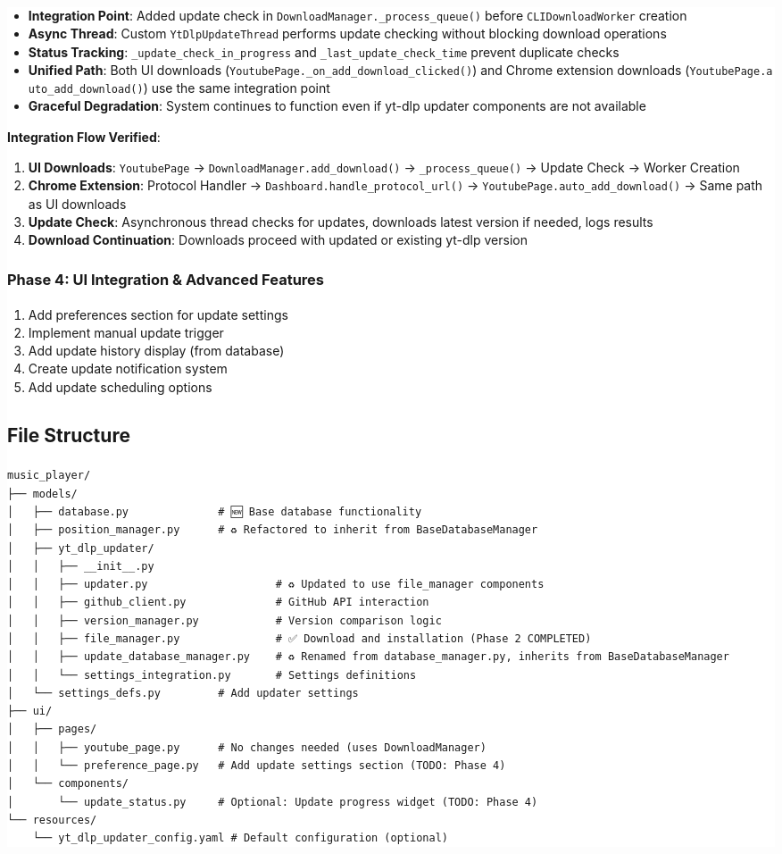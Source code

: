 - **Integration Point**: Added update check in `DownloadManager._process_queue()` before `CLIDownloadWorker` creation
- **Async Thread**: Custom `YtDlpUpdateThread` performs update checking without blocking download operations
- **Status Tracking**: `_update_check_in_progress` and `_last_update_check_time` prevent duplicate checks
- **Unified Path**: Both UI downloads (`YoutubePage._on_add_download_clicked()`) and Chrome extension downloads (`YoutubePage.auto_add_download()`) use the same integration point
- **Graceful Degradation**: System continues to function even if yt-dlp updater components are not available

**Integration Flow Verified**:

1. **UI Downloads**: `YoutubePage` → `DownloadManager.add_download()` → `_process_queue()` → Update Check → Worker Creation
2. **Chrome Extension**: Protocol Handler → `Dashboard.handle_protocol_url()` → `YoutubePage.auto_add_download()` → Same path as UI downloads
3. **Update Check**: Asynchronous thread checks for updates, downloads latest version if needed, logs results
4. **Download Continuation**: Downloads proceed with updated or existing yt-dlp version

### Phase 4: UI Integration & Advanced Features

1. Add preferences section for update settings
2. Implement manual update trigger
3. Add update history display (from database)
4. Create update notification system
5. Add update scheduling options

## File Structure

```
music_player/
├── models/
│   ├── database.py              # 🆕 Base database functionality
│   ├── position_manager.py      # ♻️ Refactored to inherit from BaseDatabaseManager
│   ├── yt_dlp_updater/
│   │   ├── __init__.py
│   │   ├── updater.py                    # ♻️ Updated to use file_manager components
│   │   ├── github_client.py              # GitHub API interaction
│   │   ├── version_manager.py            # Version comparison logic
│   │   ├── file_manager.py               # ✅ Download and installation (Phase 2 COMPLETED)
│   │   ├── update_database_manager.py    # ♻️ Renamed from database_manager.py, inherits from BaseDatabaseManager
│   │   └── settings_integration.py       # Settings definitions
│   └── settings_defs.py         # Add updater settings
├── ui/
│   ├── pages/
│   │   ├── youtube_page.py      # No changes needed (uses DownloadManager)
│   │   └── preference_page.py   # Add update settings section (TODO: Phase 4)
│   └── components/
│       └── update_status.py     # Optional: Update progress widget (TODO: Phase 4)
└── resources/
    └── yt_dlp_updater_config.yaml # Default configuration (optional)
```
